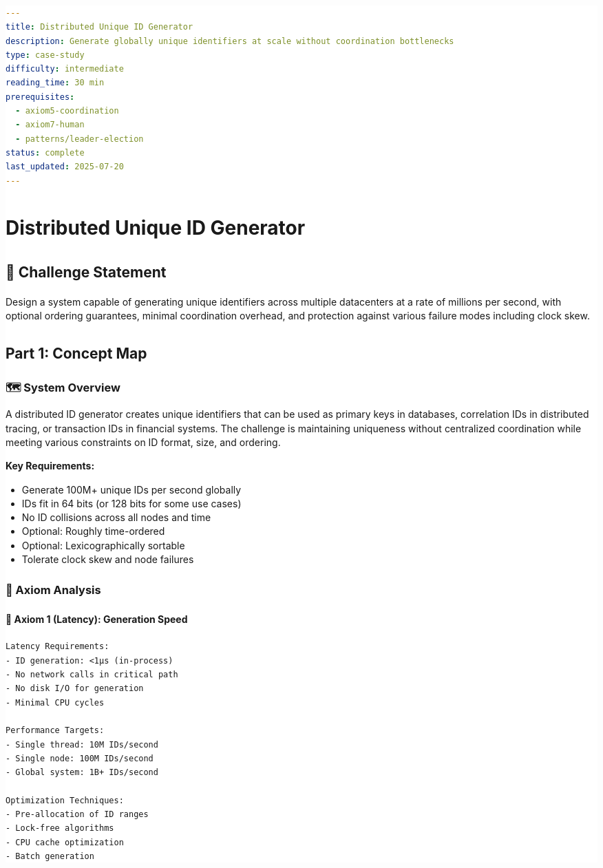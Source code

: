 ```yaml
---
title: Distributed Unique ID Generator
description: Generate globally unique identifiers at scale without coordination bottlenecks
type: case-study
difficulty: intermediate
reading_time: 30 min
prerequisites: 
  - axiom5-coordination
  - axiom7-human
  - patterns/leader-election
status: complete
last_updated: 2025-07-20
---
```


# Distributed Unique ID Generator

## 🎯 Challenge Statement
Design a system capable of generating unique identifiers across multiple datacenters at a rate of millions per second, with optional ordering guarantees, minimal coordination overhead, and protection against various failure modes including clock skew.

## Part 1: Concept Map

### 🗺️ System Overview
A distributed ID generator creates unique identifiers that can be used as primary keys in databases, correlation IDs in distributed tracing, or transaction IDs in financial systems. The challenge is maintaining uniqueness without centralized coordination while meeting various constraints on ID format, size, and ordering.

**Key Requirements:**
- Generate 100M+ unique IDs per second globally
- IDs fit in 64 bits (or 128 bits for some use cases)
- No ID collisions across all nodes and time
- Optional: Roughly time-ordered
- Optional: Lexicographically sortable
- Tolerate clock skew and node failures

### 📐 Axiom Analysis

#### 🚀 Axiom 1 (Latency): Generation Speed
```text
Latency Requirements:
- ID generation: <1μs (in-process)
- No network calls in critical path
- No disk I/O for generation
- Minimal CPU cycles

Performance Targets:
- Single thread: 10M IDs/second
- Single node: 100M IDs/second
- Global system: 1B+ IDs/second

Optimization Techniques:
- Pre-allocation of ID ranges
- Lock-free algorithms
- CPU cache optimization
- Batch generation
```
